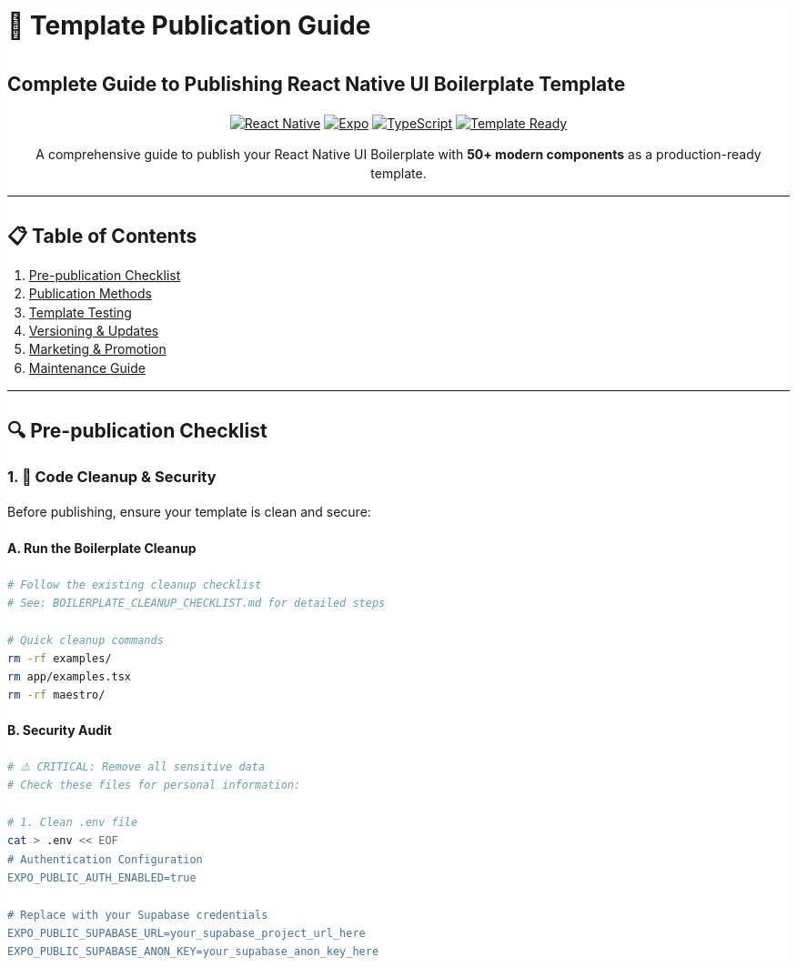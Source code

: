 # 🚀 Template Publication Guide
## Complete Guide to Publishing React Native UI Boilerplate Template

<div align="center">

[![React Native](https://img.shields.io/badge/React%20Native-0.79.2-61dafb?style=flat-square&logo=react)](https://reactnative.dev/)
[![Expo](https://img.shields.io/badge/Expo-53.0-000020?style=flat-square&logo=expo)](https://expo.dev/)
[![TypeScript](https://img.shields.io/badge/TypeScript-5.8-3178c6?style=flat-square&logo=typescript)](https://www.typescriptlang.org/)
[![Template Ready](https://img.shields.io/badge/Template-Ready%20to%20Publish-success?style=flat-square)](.)

A comprehensive guide to publish your React Native UI Boilerplate with **50+ modern components** as a production-ready template.

</div>

---

## 📋 Table of Contents

1. [Pre-publication Checklist](#-pre-publication-checklist)
2. [Publication Methods](#-publication-methods)
3. [Template Testing](#-template-testing)
4. [Versioning & Updates](#-versioning--updates)
5. [Marketing & Promotion](#-marketing--promotion)
6. [Maintenance Guide](#-maintenance-guide)

---

## 🔍 Pre-publication Checklist

### 1. 🧹 Code Cleanup & Security

Before publishing, ensure your template is clean and secure:

#### **A. Run the Boilerplate Cleanup**
```bash
# Follow the existing cleanup checklist
# See: BOILERPLATE_CLEANUP_CHECKLIST.md for detailed steps

# Quick cleanup commands
rm -rf examples/
rm app/examples.tsx
rm -rf maestro/
```

#### **B. Security Audit**
```bash
# ⚠️ CRITICAL: Remove all sensitive data
# Check these files for personal information:

# 1. Clean .env file
cat > .env << EOF
# Authentication Configuration
EXPO_PUBLIC_AUTH_ENABLED=true

# Replace with your Supabase credentials
EXPO_PUBLIC_SUPABASE_URL=your_supabase_project_url_here
EXPO_PUBLIC_SUPABASE_ANON_KEY=your_supabase_anon_key_here
```